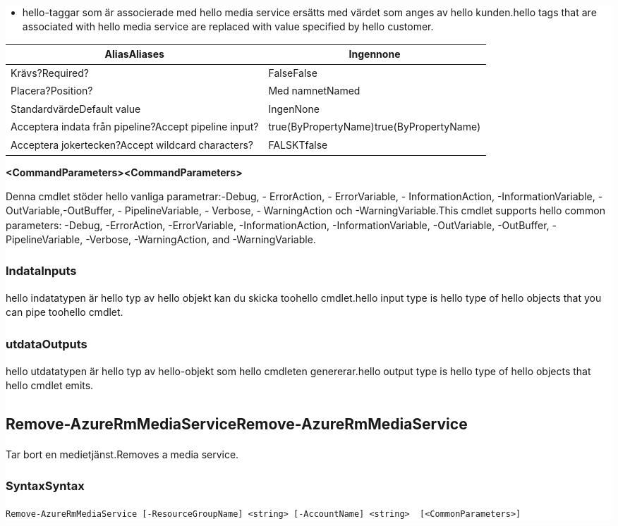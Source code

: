 * <span data-ttu-id="54540-274">hello-taggar som är associerade med hello media service ersätts med värdet som anges av hello kunden.</span><span class="sxs-lookup"><span data-stu-id="54540-274">hello tags that are associated with hello media service are replaced with value specified by hello customer.</span></span>

| <span data-ttu-id="54540-275">Alias</span><span class="sxs-lookup"><span data-stu-id="54540-275">Aliases</span></span> | <span data-ttu-id="54540-276">Ingen</span><span class="sxs-lookup"><span data-stu-id="54540-276">none</span></span> |
| --- | --- |
| <span data-ttu-id="54540-277">Krävs?</span><span class="sxs-lookup"><span data-stu-id="54540-277">Required?</span></span> |<span data-ttu-id="54540-278">False</span><span class="sxs-lookup"><span data-stu-id="54540-278">False</span></span> |
| <span data-ttu-id="54540-279">Placera?</span><span class="sxs-lookup"><span data-stu-id="54540-279">Position?</span></span> |<span data-ttu-id="54540-280">Med namnet</span><span class="sxs-lookup"><span data-stu-id="54540-280">Named</span></span> |
| <span data-ttu-id="54540-281">Standardvärde</span><span class="sxs-lookup"><span data-stu-id="54540-281">Default value</span></span> |<span data-ttu-id="54540-282">Ingen</span><span class="sxs-lookup"><span data-stu-id="54540-282">None</span></span> |
| <span data-ttu-id="54540-283">Acceptera indata från pipeline?</span><span class="sxs-lookup"><span data-stu-id="54540-283">Accept pipeline input?</span></span> |<span data-ttu-id="54540-284">true(ByPropertyName)</span><span class="sxs-lookup"><span data-stu-id="54540-284">true(ByPropertyName)</span></span> |
| <span data-ttu-id="54540-285">Acceptera jokertecken?</span><span class="sxs-lookup"><span data-stu-id="54540-285">Accept wildcard characters?</span></span> |<span data-ttu-id="54540-286">FALSKT</span><span class="sxs-lookup"><span data-stu-id="54540-286">false</span></span> |

<span data-ttu-id="54540-287">**&lt;CommandParameters&gt;**</span><span class="sxs-lookup"><span data-stu-id="54540-287">**&lt;CommandParameters&gt;**</span></span>

<span data-ttu-id="54540-288">Denna cmdlet stöder hello vanliga parametrar:-Debug, - ErrorAction, - ErrorVariable, - InformationAction, -InformationVariable, - OutVariable,-OutBuffer, - PipelineVariable, - Verbose, - WarningAction och -WarningVariable.</span><span class="sxs-lookup"><span data-stu-id="54540-288">This cmdlet supports hello common parameters: -Debug, -ErrorAction, -ErrorVariable, -InformationAction, -InformationVariable, -OutVariable, -OutBuffer, -PipelineVariable, -Verbose, -WarningAction, and -WarningVariable.</span></span>

### <a name="inputs"></a><span data-ttu-id="54540-289">Indata</span><span class="sxs-lookup"><span data-stu-id="54540-289">Inputs</span></span>
<span data-ttu-id="54540-290">hello indatatypen är hello typ av hello objekt kan du skicka toohello cmdlet.</span><span class="sxs-lookup"><span data-stu-id="54540-290">hello input type is hello type of hello objects that you can pipe toohello cmdlet.</span></span>

### <a name="outputs"></a><span data-ttu-id="54540-291">utdata</span><span class="sxs-lookup"><span data-stu-id="54540-291">Outputs</span></span>
<span data-ttu-id="54540-292">hello utdatatypen är hello typ av hello-objekt som hello cmdleten genererar.</span><span class="sxs-lookup"><span data-stu-id="54540-292">hello output type is hello type of hello objects that hello cmdlet emits.</span></span>

## <a name="remove-azurermmediaservice"></a><span data-ttu-id="54540-293">Remove-AzureRmMediaService</span><span class="sxs-lookup"><span data-stu-id="54540-293">Remove-AzureRmMediaService</span></span>
<span data-ttu-id="54540-294">Tar bort en medietjänst.</span><span class="sxs-lookup"><span data-stu-id="54540-294">Removes a media service.</span></span>

### <a name="syntax"></a><span data-ttu-id="54540-295">Syntax</span><span class="sxs-lookup"><span data-stu-id="54540-295">Syntax</span></span>
    Remove-AzureRmMediaService [-ResourceGroupName] <string> [-AccountName] <string>  [<CommonParameters>]
